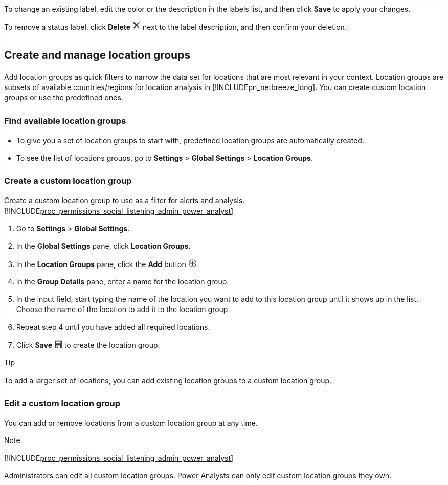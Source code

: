  To change an existing label, edit the color or the description in the labels list, and then click **Save** to apply your changes.  
  
 To remove a status label, click **Delete** ![Delete button](../social-engagement/media/delete-icon.png "Delete button") next to the label description, and then confirm your deletion.  
  
## Create and manage location groups  
 Add location groups as quick filters to narrow the data set for locations that are most relevant in your context. Location groups are subsets of available countries/regions for location analysis in [!INCLUDE[pn_netbreeze_long](../includes/pn-netbreeze-long.md)]. You can create custom location groups or use the predefined ones.  
  
### Find available location groups  
  
-   To give you a set of location groups to start with, predefined location groups are automatically created.  
  
-   To see the list of locations groups, go to **Settings** > **Global Settings** > **Location Groups**.  
  
### Create a custom location group  
 Create a custom location group to use as a filter for alerts and analysis. [!INCLUDE[proc_permissions_social_listening_admin_power_analyst](../includes/proc-permissions-social-listening-admin-power-analyst.md)]  
  
1.  Go to **Settings** > **Global Settings**.  
  
2.  In the **Global Settings** pane, click **Location Groups**.  
  
3.  In the **Location Groups** pane, click the **Add** button ![Add button](../social-engagement/media/add-icon.png "Add button").  
  
4.  In the **Group Details** pane, enter a name for the location group.  
  
5.  In the input field, start typing the name of the location you want to add to this location group until it shows up in the list. Choose the name of the location to add it to the location group.  
  
6.  Repeat step 4 until you have added all required locations.  
  
7.  Click **Save** ![Save button](../social-engagement/media/save-icon.png "Save button") to create the location group.  
  
> [!TIP]
>  To add a larger set of locations, you can add existing location groups to a custom location group.  
  
### Edit a custom location group  
 You can add or remove locations from a custom location group at any time.  
  
> [!NOTE]
> [!INCLUDE[proc_permissions_social_listening_admin_power_analyst](../includes/proc-permissions-social-listening-admin-power-analyst.md)]  
>   
>  Administrators can edit all custom location groups. Power Analysts can only edit custom location groups they own.  
  